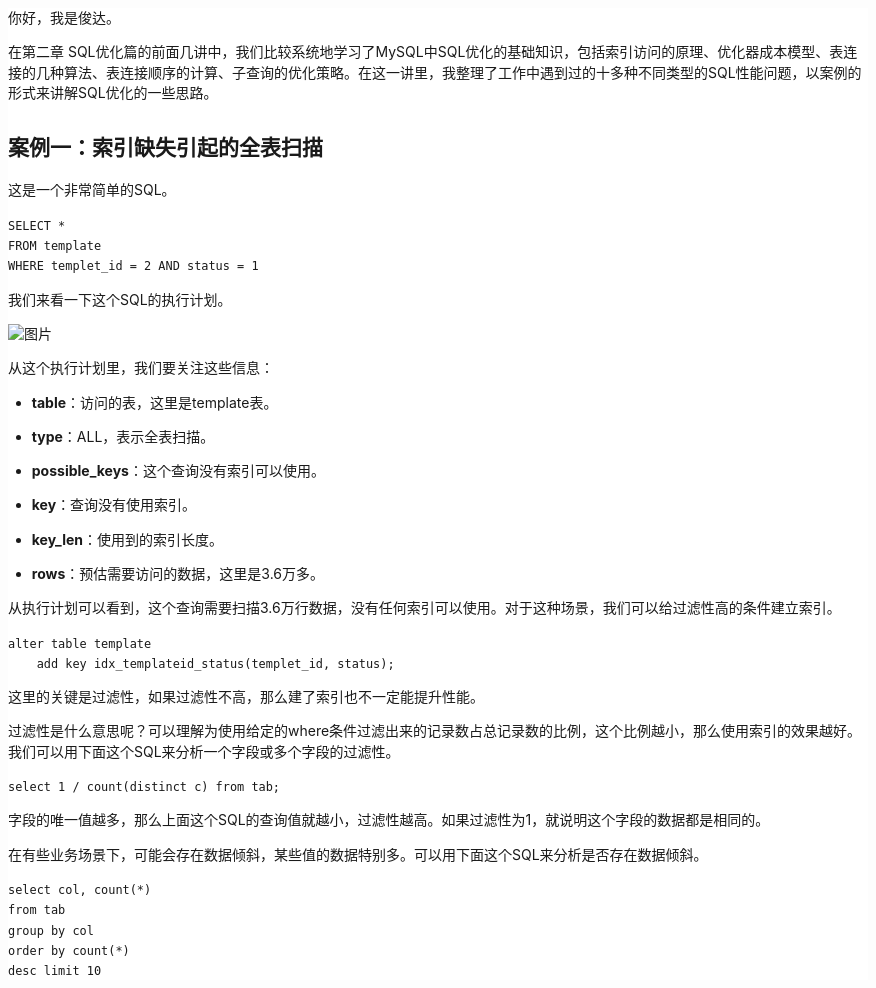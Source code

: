 你好，我是俊达。

在第二章 SQL优化篇的前面几讲中，我们比较系统地学习了MySQL中SQL优化的基础知识，包括索引访问的原理、优化器成本模型、表连接的几种算法、表连接顺序的计算、子查询的优化策略。在这一讲里，我整理了工作中遇到过的十多种不同类型的SQL性能问题，以案例的形式来讲解SQL优化的一些思路。

## 案例一：索引缺失引起的全表扫描

这是一个非常简单的SQL。

```plain
SELECT *
FROM template
WHERE templet_id = 2 AND status = 1

```

我们来看一下这个SQL的执行计划。

![图片](https://static001.geekbang.org/resource/image/yy/08/yy7f412082be832d1e643795fe93f408.png?wh=534x464)

从这个执行计划里，我们要关注这些信息：

- **table**：访问的表，这里是template表。

- **type**：ALL，表示全表扫描。

- **possible\_keys**：这个查询没有索引可以使用。

- **key**：查询没有使用索引。

- **key\_len**：使用到的索引长度。

- **rows**：预估需要访问的数据，这里是3.6万多。


从执行计划可以看到，这个查询需要扫描3.6万行数据，没有任何索引可以使用。对于这种场景，我们可以给过滤性高的条件建立索引。

```plain
alter table template
    add key idx_templateid_status(templet_id, status);

```

这里的关键是过滤性，如果过滤性不高，那么建了索引也不一定能提升性能。

过滤性是什么意思呢？可以理解为使用给定的where条件过滤出来的记录数占总记录数的比例，这个比例越小，那么使用索引的效果越好。我们可以用下面这个SQL来分析一个字段或多个字段的过滤性。

```plain
select 1 / count(distinct c) from tab;

```

字段的唯一值越多，那么上面这个SQL的查询值就越小，过滤性越高。如果过滤性为1，就说明这个字段的数据都是相同的。

在有些业务场景下，可能会存在数据倾斜，某些值的数据特别多。可以用下面这个SQL来分析是否存在数据倾斜。

```plain
select col, count(*)
from tab
group by col
order by count(*)
desc limit 10

```
